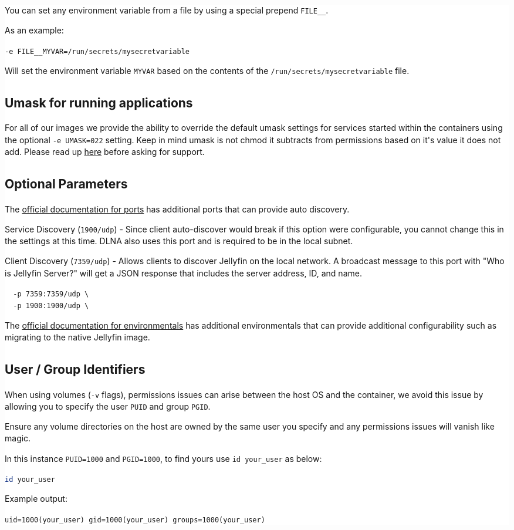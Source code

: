 You can set any environment variable from a file by using a special prepend `FILE__`.

As an example:

```bash
-e FILE__MYVAR=/run/secrets/mysecretvariable
```

Will set the environment variable `MYVAR` based on the contents of the `/run/secrets/mysecretvariable` file.

## Umask for running applications

For all of our images we provide the ability to override the default umask settings for services started within the containers using the optional `-e UMASK=022` setting.
Keep in mind umask is not chmod it subtracts from permissions based on it's value it does not add. Please read up [here](https://en.wikipedia.org/wiki/Umask) before asking for support.

## Optional Parameters

The [official documentation for ports](https://jellyfin.org/docs/general/networking/index.html) has additional ports that can provide auto discovery.

Service Discovery (`1900/udp`) - Since client auto-discover would break if this option were configurable, you cannot change this in the settings at this time. DLNA also uses this port and is required to be in the local subnet.

Client Discovery (`7359/udp`) - Allows clients to discover Jellyfin on the local network. A broadcast message to this port with "Who is Jellyfin Server?" will get a JSON response that includes the server address, ID, and name.

```
  -p 7359:7359/udp \
  -p 1900:1900/udp \
```

The [official documentation for environmentals](https://jellyfin.org/docs/general/administration/configuration.html) has additional environmentals that can provide additional configurability such as migrating to the native Jellyfin image.

## User / Group Identifiers

When using volumes (`-v` flags), permissions issues can arise between the host OS and the container, we avoid this issue by allowing you to specify the user `PUID` and group `PGID`.

Ensure any volume directories on the host are owned by the same user you specify and any permissions issues will vanish like magic.

In this instance `PUID=1000` and `PGID=1000`, to find yours use `id your_user` as below:

```bash
id your_user
```

Example output:

```text
uid=1000(your_user) gid=1000(your_user) groups=1000(your_user)
```
